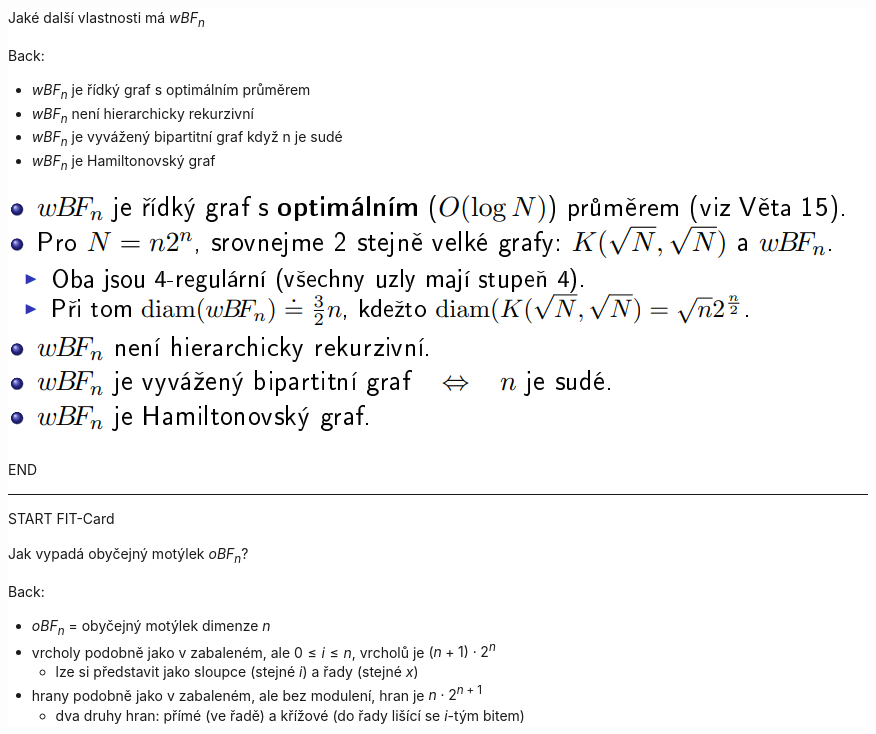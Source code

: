 Jaké další vlastnosti má $wBF_n$

Back:

- $wBF_n$ je řídký graf s optimálním průměrem
- $wBF_n$ není hierarchicky rekurzivní
- $wBF_n$ je vyvážený bipartitní graf když n je sudé
- $wBF_n$ je Hamiltonovský graf


![](../../../Assets/Pasted%20image%2020250402093731.png)


END

---


START
FIT-Card

Jak vypadá obyčejný motýlek $oBF_n$?

Back:

- $oBF_n$ = obyčejný motýlek dimenze $n​$
- vrcholy podobně jako v zabaleném, ale $0 \le i \le n$, vrcholů je $(n+1) \cdot 2^n$
    - lze si představit jako sloupce (stejné $i$) a řady (stejné $x$)
- hrany podobně jako v zabaleném, ale bez modulení, hran je $n \cdot 2^{n+1}$
    - dva druhy hran: přímé (ve řadě) a křížové (do řady lišící se $i$-tým bitem)
